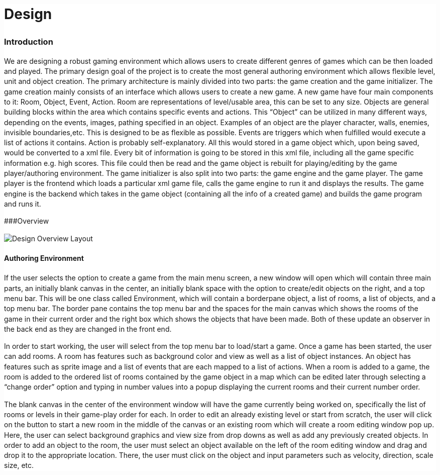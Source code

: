 # Design

### Introduction
We are designing a robust gaming environment which allows users to create different genres of games which can be then loaded and played. The primary design goal of the project is to create the most general authoring environment which allows flexible level, unit and object creation. The primary architecture is mainly divided into two parts: the game creation and the game initializer. The game creation mainly consists of an interface which allows users to create a new game. A new game have four main components to it: Room, Object, Event, Action. Room are representations of level/usable area, this can be set to any size. Objects are general building blocks within the area which contains specific events and actions. This “Object” can be utilized in many different ways, depending on the events, images, pathing specified in an object. Examples of an object are the player character, walls, enemies, invisible boundaries,etc. This is designed to be as flexible as possible.  Events are triggers which when fulfilled would execute a list of actions it contains.  Action is probably self-explanatory. All this would stored in a game object which, upon being saved, would be converted to a xml file. Every bit of information is going to be stored in this xml file, including all the game specific information e.g. high scores. This file could then be read and the game object is rebuilt for playing/editing by the game player/authoring environment. The game initializer is also split into two parts: the game engine and the game player. The game player is the frontend which loads a particular xml game file, calls the game engine to run it and displays the results. The game engine is the backend which takes in the game object (containing all the info of a created game) and builds the game program and runs it.

###Overview

![Design Overview Layout](https://github.com/duke-compsci308-fall2015/voogasalad_RED/blob/master/Design/Images/DesignOverview.png)

#### Authoring Environment 
If the user selects the option to create a game from the main menu screen, a new window will open which will contain three main parts, an initially blank canvas in the center, an initially blank space with the option to create/edit objects on the right, and a top menu bar.  This will be one class called Environment, which will contain a borderpane object, a list of rooms, a list of objects, and a top menu bar.  The border pane contains the top menu bar and the spaces for the main canvas which shows the rooms of the game in their current order and the right box which shows the objects that have been made.   Both of these update an observer in the back end as they are changed in the front end.

In order to start working, the user will select from the top menu bar to load/start a game.  Once a game has been started, the user can add rooms.  A room has features such as background color and view as well as a list of object instances.  An object has features such as sprite image and a list of events that are each mapped to a list of actions.  When a room is added to a game, the room is added to the ordered list of rooms contained by the game object in a map which can be edited later through selecting a “change order” option and typing in number values into a popup displaying the current rooms and their current number order.

The blank canvas in the center of the environment window will have the game currently being worked on, specifically the list of rooms or levels in their game-play order for each.  In order to edit an already existing level or start from scratch, the user will click on the button to start a new room in the middle of the canvas or an existing room which will create a room editing window pop up.  Here, the user can select background graphics and view size from drop downs as well as add any previously created objects.  In order to add an object to the room, the user must select an object available on the left of the room editing window and drag and drop it to the appropriate location.  There, the user must click on the object and input parameters such as velocity, direction, scale size, etc.

